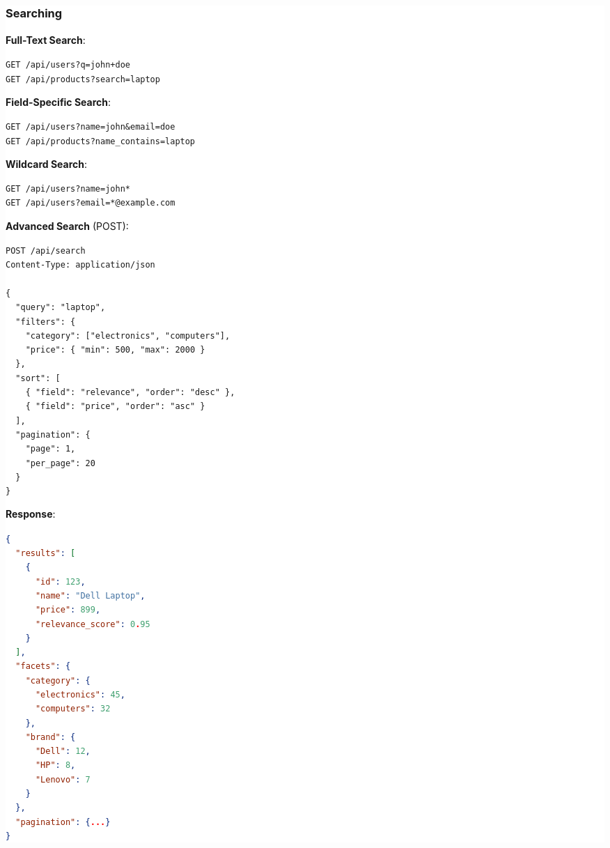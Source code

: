 ### Searching

**Full-Text Search**:
```http
GET /api/users?q=john+doe
GET /api/products?search=laptop
```

**Field-Specific Search**:
```http
GET /api/users?name=john&email=doe
GET /api/products?name_contains=laptop
```

**Wildcard Search**:
```http
GET /api/users?name=john*
GET /api/users?email=*@example.com
```

**Advanced Search** (POST):
```http
POST /api/search
Content-Type: application/json

{
  "query": "laptop",
  "filters": {
    "category": ["electronics", "computers"],
    "price": { "min": 500, "max": 2000 }
  },
  "sort": [
    { "field": "relevance", "order": "desc" },
    { "field": "price", "order": "asc" }
  ],
  "pagination": {
    "page": 1,
    "per_page": 20
  }
}
```

**Response**:
```json
{
  "results": [
    {
      "id": 123,
      "name": "Dell Laptop",
      "price": 899,
      "relevance_score": 0.95
    }
  ],
  "facets": {
    "category": {
      "electronics": 45,
      "computers": 32
    },
    "brand": {
      "Dell": 12,
      "HP": 8,
      "Lenovo": 7
    }
  },
  "pagination": {...}
}
```

